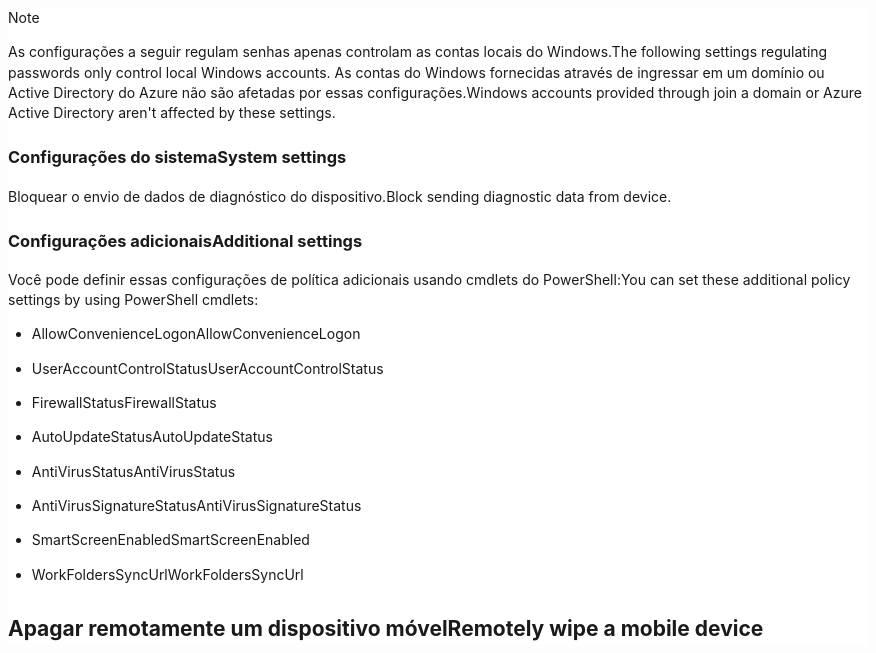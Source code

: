 >[!NOTE]
><span data-ttu-id="526ed-367">As configurações a seguir regulam senhas apenas controlam as contas locais do Windows.</span><span class="sxs-lookup"><span data-stu-id="526ed-367">The following settings regulating passwords only control local Windows accounts.</span></span> <span data-ttu-id="526ed-368">As contas do Windows fornecidas através de ingressar em um domínio ou Active Directory do Azure não são afetadas por essas configurações.</span><span class="sxs-lookup"><span data-stu-id="526ed-368">Windows accounts provided through join a domain or Azure Active Directory aren't affected by these settings.</span></span>

### <a name="system-settings"></a><span data-ttu-id="526ed-369">Configurações do sistema</span><span class="sxs-lookup"><span data-stu-id="526ed-369">System settings</span></span>

<span data-ttu-id="526ed-370">Bloquear o envio de dados de diagnóstico do dispositivo.</span><span class="sxs-lookup"><span data-stu-id="526ed-370">Block sending diagnostic data from device.</span></span>

### <a name="additional-settings"></a><span data-ttu-id="526ed-371">Configurações adicionais</span><span class="sxs-lookup"><span data-stu-id="526ed-371">Additional settings</span></span>

<span data-ttu-id="526ed-372">Você pode definir essas configurações de política adicionais usando cmdlets do PowerShell:</span><span class="sxs-lookup"><span data-stu-id="526ed-372">You can set these additional policy settings by using PowerShell cmdlets:</span></span>

- <span data-ttu-id="526ed-373">AllowConvenienceLogon</span><span class="sxs-lookup"><span data-stu-id="526ed-373">AllowConvenienceLogon</span></span>
    
- <span data-ttu-id="526ed-374">UserAccountControlStatus</span><span class="sxs-lookup"><span data-stu-id="526ed-374">UserAccountControlStatus</span></span>
    
- <span data-ttu-id="526ed-375">FirewallStatus</span><span class="sxs-lookup"><span data-stu-id="526ed-375">FirewallStatus</span></span>
    
- <span data-ttu-id="526ed-376">AutoUpdateStatus</span><span class="sxs-lookup"><span data-stu-id="526ed-376">AutoUpdateStatus</span></span>
    
- <span data-ttu-id="526ed-377">AntiVirusStatus</span><span class="sxs-lookup"><span data-stu-id="526ed-377">AntiVirusStatus</span></span>   

- <span data-ttu-id="526ed-378">AntiVirusSignatureStatus</span><span class="sxs-lookup"><span data-stu-id="526ed-378">AntiVirusSignatureStatus</span></span>
    
- <span data-ttu-id="526ed-379">SmartScreenEnabled</span><span class="sxs-lookup"><span data-stu-id="526ed-379">SmartScreenEnabled</span></span>
    
- <span data-ttu-id="526ed-380">WorkFoldersSyncUrl</span><span class="sxs-lookup"><span data-stu-id="526ed-380">WorkFoldersSyncUrl</span></span>
    

## <a name="remotely-wipe-a-mobile-device"></a><span data-ttu-id="526ed-381">Apagar remotamente um dispositivo móvel</span><span class="sxs-lookup"><span data-stu-id="526ed-381">Remotely wipe a mobile device</span></span>
